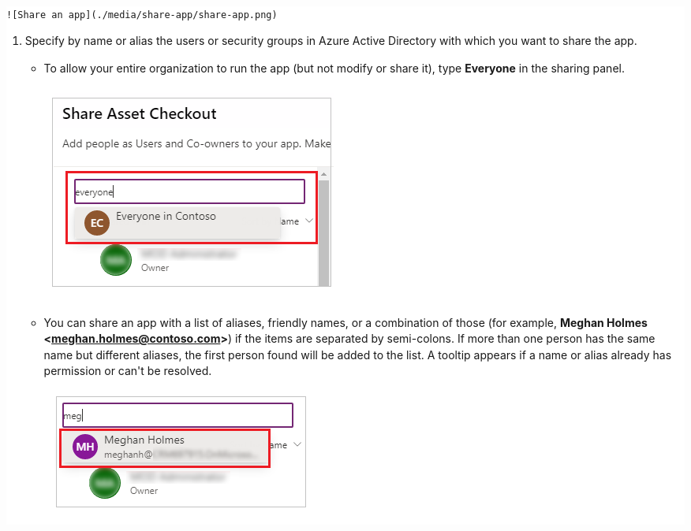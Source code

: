     ![Share an app](./media/share-app/share-app.png)

1. Specify by name or alias the users or security groups in Azure Active Directory with which you want to share the app.

    - To allow your entire organization to run the app (but not modify or share it), type **Everyone** in the sharing panel.

        ![Search Everyone](./media/share-app/everyone.png)

    - You can share an app with a list of aliases, friendly names, or a combination of those (for example, **Meghan Holmes &lt;meghan.holmes@contoso.com>**) if the items are separated by semi-colons. If more than one person has the same name but different aliases, the first person found will be added to the list. A tooltip appears if a name or alias already has permission or can't be resolved.

        ![Individual user](./media/share-app/individual-user.png)
